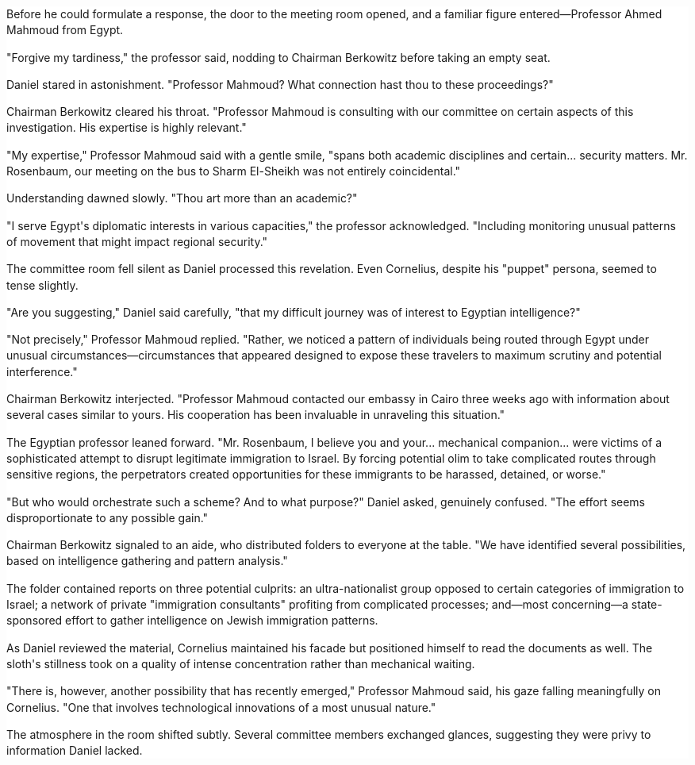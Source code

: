 Before he could formulate a response, the door to the meeting room opened, and a familiar figure entered—Professor Ahmed Mahmoud from Egypt.

"Forgive my tardiness," the professor said, nodding to Chairman Berkowitz before taking an empty seat.

Daniel stared in astonishment. "Professor Mahmoud? What connection hast thou to these proceedings?"

Chairman Berkowitz cleared his throat. "Professor Mahmoud is consulting with our committee on certain aspects of this investigation. His expertise is highly relevant."

"My expertise," Professor Mahmoud said with a gentle smile, "spans both academic disciplines and certain... security matters. Mr. Rosenbaum, our meeting on the bus to Sharm El-Sheikh was not entirely coincidental."

Understanding dawned slowly. "Thou art more than an academic?"

"I serve Egypt's diplomatic interests in various capacities," the professor acknowledged. "Including monitoring unusual patterns of movement that might impact regional security."

The committee room fell silent as Daniel processed this revelation. Even Cornelius, despite his "puppet" persona, seemed to tense slightly.

"Are you suggesting," Daniel said carefully, "that my difficult journey was of interest to Egyptian intelligence?"

"Not precisely," Professor Mahmoud replied. "Rather, we noticed a pattern of individuals being routed through Egypt under unusual circumstances—circumstances that appeared designed to expose these travelers to maximum scrutiny and potential interference."

Chairman Berkowitz interjected. "Professor Mahmoud contacted our embassy in Cairo three weeks ago with information about several cases similar to yours. His cooperation has been invaluable in unraveling this situation."

The Egyptian professor leaned forward. "Mr. Rosenbaum, I believe you and your... mechanical companion... were victims of a sophisticated attempt to disrupt legitimate immigration to Israel. By forcing potential olim to take complicated routes through sensitive regions, the perpetrators created opportunities for these immigrants to be harassed, detained, or worse."

"But who would orchestrate such a scheme? And to what purpose?" Daniel asked, genuinely confused. "The effort seems disproportionate to any possible gain."

Chairman Berkowitz signaled to an aide, who distributed folders to everyone at the table. "We have identified several possibilities, based on intelligence gathering and pattern analysis."

The folder contained reports on three potential culprits: an ultra-nationalist group opposed to certain categories of immigration to Israel; a network of private "immigration consultants" profiting from complicated processes; and—most concerning—a state-sponsored effort to gather intelligence on Jewish immigration patterns.

As Daniel reviewed the material, Cornelius maintained his facade but positioned himself to read the documents as well. The sloth's stillness took on a quality of intense concentration rather than mechanical waiting.

"There is, however, another possibility that has recently emerged," Professor Mahmoud said, his gaze falling meaningfully on Cornelius. "One that involves technological innovations of a most unusual nature."

The atmosphere in the room shifted subtly. Several committee members exchanged glances, suggesting they were privy to information Daniel lacked.
